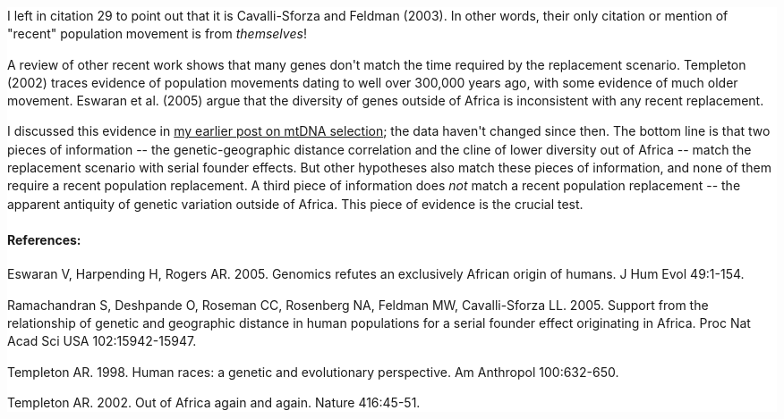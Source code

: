 
I left in citation 29 to point out that it is Cavalli-Sforza and Feldman (2003). In other words, their only citation or mention of "recent" population movement is from <i>themselves</i>!



A review of other recent work shows that many genes don't match the time required by the replacement scenario. Templeton (2002) traces evidence of population movements dating to well over 300,000 years ago, with some evidence of much older movement. Eswaran et al. (2005) argue that the diversity of genes outside of Africa is inconsistent with any recent replacement.



I discussed this evidence in <a href="http://johnhawks.net/weblog/reviews/neandertals/neandertal_dna/weaver_roseman_2005.html?seemore=y">my earlier post on mtDNA selection</a>; the data haven't changed since then. The bottom line is that two pieces of information -- the genetic-geographic distance correlation and the cline of lower diversity out of Africa -- match the replacement scenario with serial founder effects. But other hypotheses also match these pieces of information, and none of them require a recent population replacement. A third piece of information does <i>not</i> match a recent population replacement -- the apparent antiquity of genetic variation outside of Africa. This piece of evidence is the crucial test.


<h4>References:</h4>

<p class="cite">Eswaran V, Harpending H, Rogers AR. 2005. Genomics refutes an exclusively African origin of humans. J Hum Evol 49:1-154.

<p class="cite">Ramachandran S, Deshpande O, Roseman CC, Rosenberg NA, Feldman MW, Cavalli-Sforza LL. 2005. Support from the relationship of genetic and geographic distance in human populations for a serial founder effect originating in Africa. Proc Nat Acad Sci USA 102:15942-15947.

<p class="cite">Templeton AR. 1998. Human races: a genetic and evolutionary perspective. Am Anthropol 100:632-650.

<p class="cite">Templeton AR. 2002. Out of Africa again and again. Nature 416:45-51.


